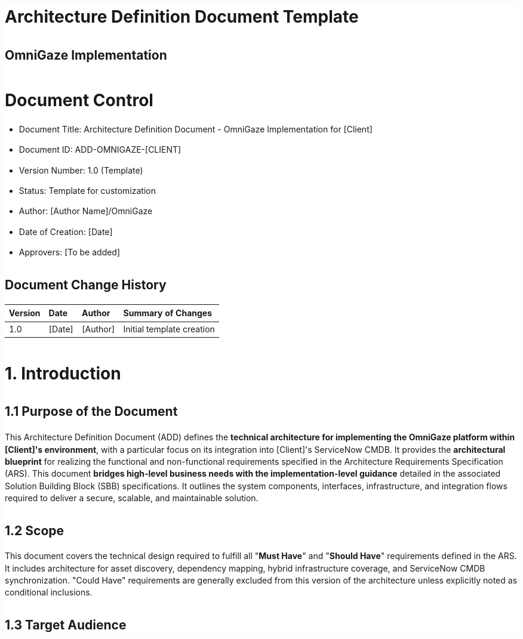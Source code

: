 # Architecture Definition Document Template

## OmniGaze Implementation

# **Document Control**

* Document Title: Architecture Definition Document \- OmniGaze Implementation for [Client]

* Document ID: ADD-OMNIGAZE-[CLIENT]

* Version Number: 1.0 (Template)

* Status: Template for customization

* Author: [Author Name]/OmniGaze

* Date of Creation: [Date]

* Approvers: [To be added]

## **Document Change History**

| Version | Date | Author | Summary of Changes |
| :---- | :---- | :---- | :---- |
| 1.0 | [Date] | [Author] | Initial template creation |

# **1\. Introduction**

## **1.1 Purpose of the Document**

This Architecture Definition Document (ADD) defines the **technical architecture for implementing the OmniGaze platform within [Client]'s environment**, with a particular focus on its integration into [Client]'s ServiceNow CMDB. It provides the **architectural blueprint** for realizing the functional and non-functional requirements specified in the Architecture Requirements Specification (ARS). This document **bridges high-level business needs with the implementation-level guidance** detailed in the associated Solution Building Block (SBB) specifications. It outlines the system components, interfaces, infrastructure, and integration flows required to deliver a secure, scalable, and maintainable solution.

## **1.2 Scope**

This document covers the technical design required to fulfill all "**Must Have**" and "**Should Have**" requirements defined in the ARS. It includes architecture for asset discovery, dependency mapping, hybrid infrastructure coverage, and ServiceNow CMDB synchronization. "Could Have" requirements are generally excluded from this version of the architecture unless explicitly noted as conditional inclusions.

## **1.3 Target Audience**
